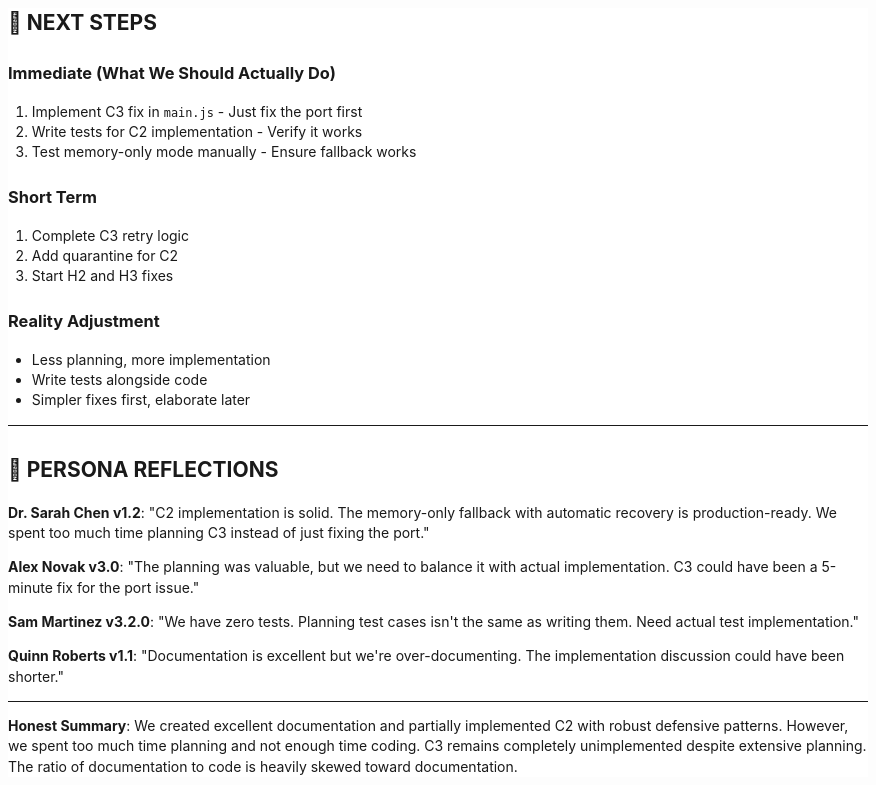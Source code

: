 
## 🎯 NEXT STEPS

### Immediate (What We Should Actually Do)
1. Implement C3 fix in `main.js` - Just fix the port first
2. Write tests for C2 implementation - Verify it works
3. Test memory-only mode manually - Ensure fallback works

### Short Term
1. Complete C3 retry logic
2. Add quarantine for C2
3. Start H2 and H3 fixes

### Reality Adjustment
- Less planning, more implementation
- Write tests alongside code
- Simpler fixes first, elaborate later

---

## 💬 PERSONA REFLECTIONS

**Dr. Sarah Chen v1.2**: "C2 implementation is solid. The memory-only fallback with automatic recovery is production-ready. We spent too much time planning C3 instead of just fixing the port."

**Alex Novak v3.0**: "The planning was valuable, but we need to balance it with actual implementation. C3 could have been a 5-minute fix for the port issue."

**Sam Martinez v3.2.0**: "We have zero tests. Planning test cases isn't the same as writing them. Need actual test implementation."

**Quinn Roberts v1.1**: "Documentation is excellent but we're over-documenting. The implementation discussion could have been shorter."

---

**Honest Summary**: We created excellent documentation and partially implemented C2 with robust defensive patterns. However, we spent too much time planning and not enough time coding. C3 remains completely unimplemented despite extensive planning. The ratio of documentation to code is heavily skewed toward documentation.
